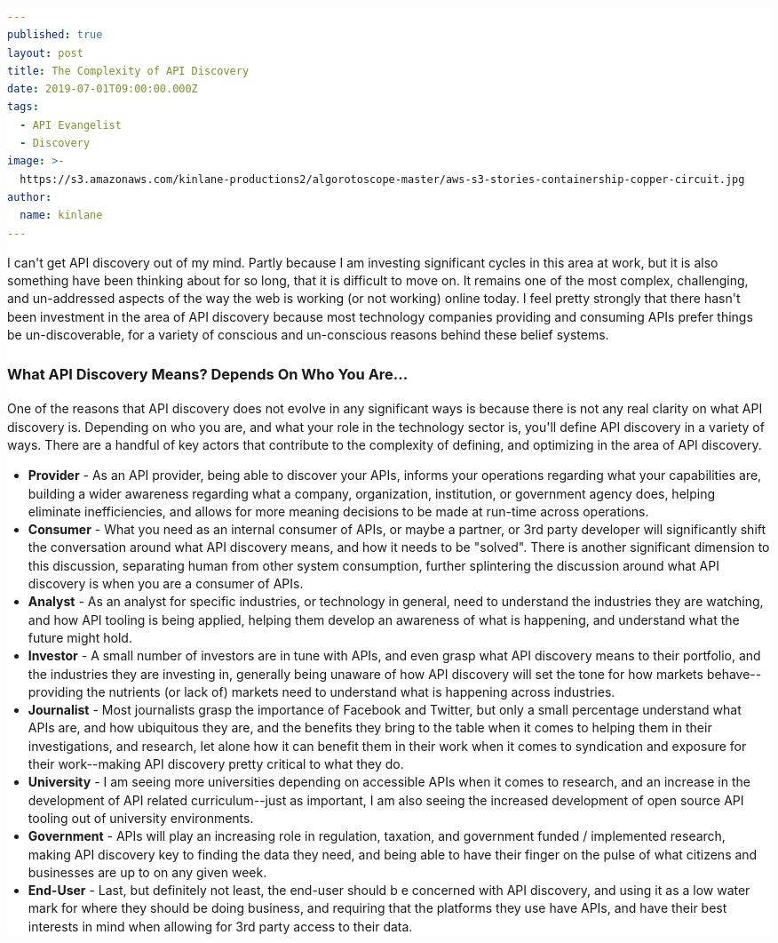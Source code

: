 ```yaml
---
published: true
layout: post
title: The Complexity of API Discovery
date: 2019-07-01T09:00:00.000Z
tags:
  - API Evangelist
  - Discovery
image: >-
  https://s3.amazonaws.com/kinlane-productions2/algorotoscope-master/aws-s3-stories-containership-copper-circuit.jpg
author:
  name: kinlane
---
```

I can't get API discovery out of my mind. Partly because I am investing significant cycles in this area at work, but it is also something have been thinking about for so long, that it is difficult to move on. It remains one of the most complex, challenging, and un-addressed aspects of the way the web is working (or not working) online today. I feel pretty strongly that there hasn't been investment in the area of API discovery because most technology companies providing and consuming APIs prefer things be un-discoverable, for a variety of conscious and un-conscious reasons behind these belief systems. 

### What API Discovery Means? Depends On Who You Are...
One of the reasons that API discovery does not evolve in any significant ways is because there is not any real clarity on what API discovery is. Depending on who you are, and what your role in the technology sector is, you'll define API discovery in a variety of ways. There are a handful of key actors that contribute to the complexity of defining, and optimizing in the area of API discovery.
 
  - **Provider** - As an API provider, being able to discover your APIs, informs your operations regarding what your capabilities are, building a wider awareness regarding what a company, organization, institution, or government agency does, helping eliminate inefficiencies, and allows for more meaning decisions to be made at run-time across operations.
  - **Consumer** - What you need as an internal consumer of APIs, or maybe a partner, or 3rd party developer will significantly shift the conversation around what API discovery means, and how it needs to be "solved". There is another significant dimension to this discussion, separating human from other system consumption, further splintering the discussion around what API discovery is when you are a consumer of APIs.
  - **Analyst** - As an analyst for specific industries, or technology in general, need to understand the industries they are watching, and how API tooling is being applied, helping them develop an awareness of what is happening, and understand what the future might hold.
  - **Investor** - A small number of investors are in tune with APIs, and even grasp what API discovery means to their portfolio, and the industries they are investing in, generally being unaware of how API discovery will set the tone for how markets behave--providing the nutrients (or lack of) markets need to understand what is happening across industries.
  - **Journalist** - Most journalists grasp the importance of Facebook and Twitter, but only a small percentage understand what APIs are, and how ubiquitous they are, and the benefits they bring to the table when it comes to helping them in their investigations, and research, let alone how it can benefit them in their work when it comes to syndication and exposure for their work--making API discovery pretty critical to what they do.
  - **University** - I am seeing more universities depending on accessible APIs when it comes to research, and an increase in the development of API related curriculum--just as important, I am also seeing the increased development of open source API tooling out of university environments.
  - **Government** - APIs will play an increasing role in regulation, taxation, and government funded / implemented research, making API discovery key to finding the data they need, and being able to have their finger on the pulse of what citizens and businesses are up to on any given week.
  - **End-User** - Last, but definitely not least, the end-user should b e concerned with API discovery, and using it as a low water mark for where they should be doing business, and requiring that the platforms they use have APIs, and have their best interests in mind when allowing for 3rd party access to their data.
